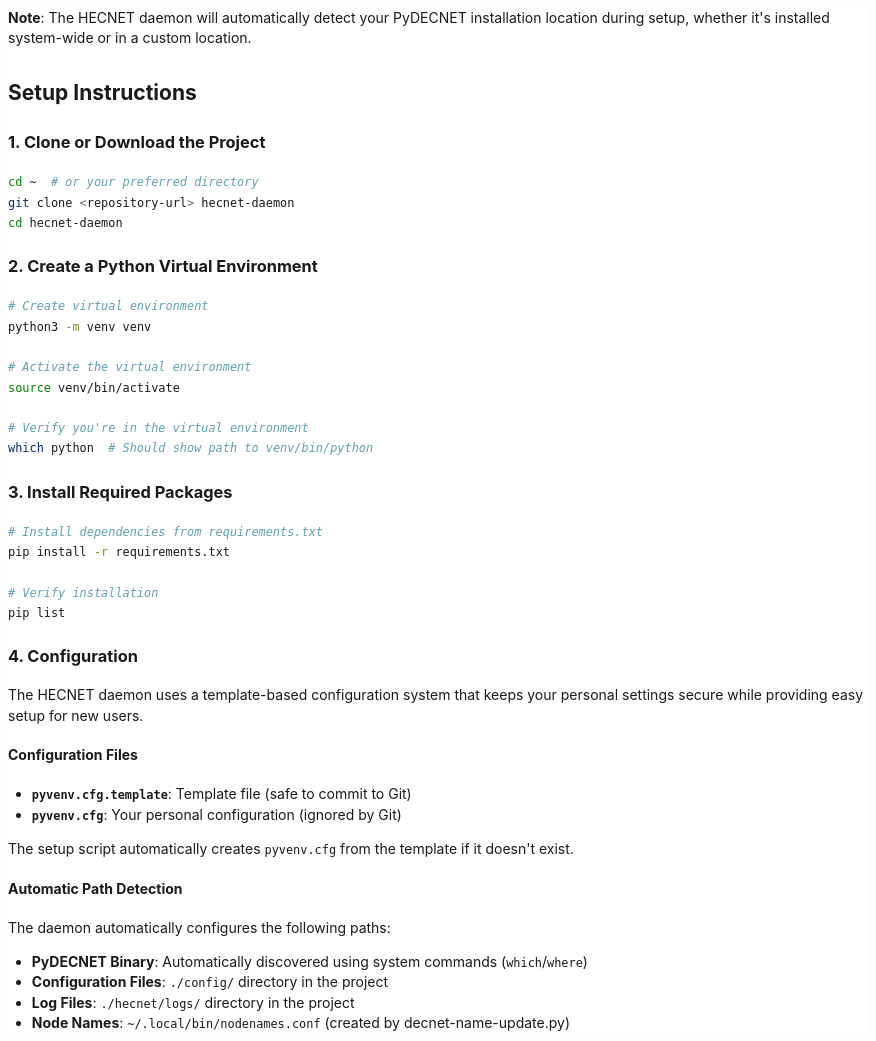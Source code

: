 **Note**: The HECNET daemon will automatically detect your PyDECNET installation location during setup, whether it's installed system-wide or in a custom location.

## Setup Instructions

### 1. Clone or Download the Project

```bash
cd ~  # or your preferred directory
git clone <repository-url> hecnet-daemon
cd hecnet-daemon
```

### 2. Create a Python Virtual Environment

```bash
# Create virtual environment
python3 -m venv venv

# Activate the virtual environment
source venv/bin/activate

# Verify you're in the virtual environment
which python  # Should show path to venv/bin/python
```

### 3. Install Required Packages

```bash
# Install dependencies from requirements.txt
pip install -r requirements.txt

# Verify installation
pip list
```

### 4. Configuration

The HECNET daemon uses a template-based configuration system that keeps your personal settings secure while providing easy setup for new users.

#### Configuration Files

- **`pyvenv.cfg.template`**: Template file (safe to commit to Git)
- **`pyvenv.cfg`**: Your personal configuration (ignored by Git)

The setup script automatically creates `pyvenv.cfg` from the template if it doesn't exist.

#### Automatic Path Detection

The daemon automatically configures the following paths:

- **PyDECNET Binary**: Automatically discovered using system commands (`which`/`where`)
- **Configuration Files**: `./config/` directory in the project
- **Log Files**: `./hecnet/logs/` directory in the project
- **Node Names**: `~/.local/bin/nodenames.conf` (created by decnet-name-update.py)
